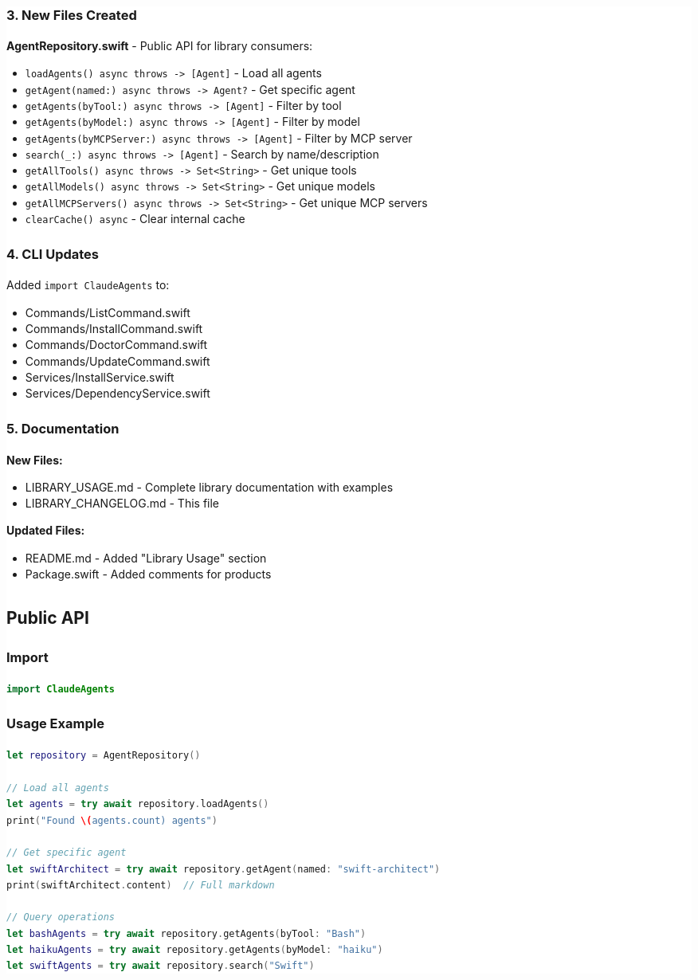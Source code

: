 ### 3. New Files Created

**AgentRepository.swift** - Public API for library consumers:
- `loadAgents() async throws -> [Agent]` - Load all agents
- `getAgent(named:) async throws -> Agent?` - Get specific agent
- `getAgents(byTool:) async throws -> [Agent]` - Filter by tool
- `getAgents(byModel:) async throws -> [Agent]` - Filter by model
- `getAgents(byMCPServer:) async throws -> [Agent]` - Filter by MCP server
- `search(_:) async throws -> [Agent]` - Search by name/description
- `getAllTools() async throws -> Set<String>` - Get unique tools
- `getAllModels() async throws -> Set<String>` - Get unique models
- `getAllMCPServers() async throws -> Set<String>` - Get unique MCP servers
- `clearCache() async` - Clear internal cache

### 4. CLI Updates

Added `import ClaudeAgents` to:
- Commands/ListCommand.swift
- Commands/InstallCommand.swift
- Commands/DoctorCommand.swift
- Commands/UpdateCommand.swift
- Services/InstallService.swift
- Services/DependencyService.swift

### 5. Documentation

**New Files:**
- LIBRARY_USAGE.md - Complete library documentation with examples
- LIBRARY_CHANGELOG.md - This file

**Updated Files:**
- README.md - Added "Library Usage" section
- Package.swift - Added comments for products

## Public API

### Import

```swift
import ClaudeAgents
```

### Usage Example

```swift
let repository = AgentRepository()

// Load all agents
let agents = try await repository.loadAgents()
print("Found \(agents.count) agents")

// Get specific agent
let swiftArchitect = try await repository.getAgent(named: "swift-architect")
print(swiftArchitect.content)  // Full markdown

// Query operations
let bashAgents = try await repository.getAgents(byTool: "Bash")
let haikuAgents = try await repository.getAgents(byModel: "haiku")
let swiftAgents = try await repository.search("Swift")
```
